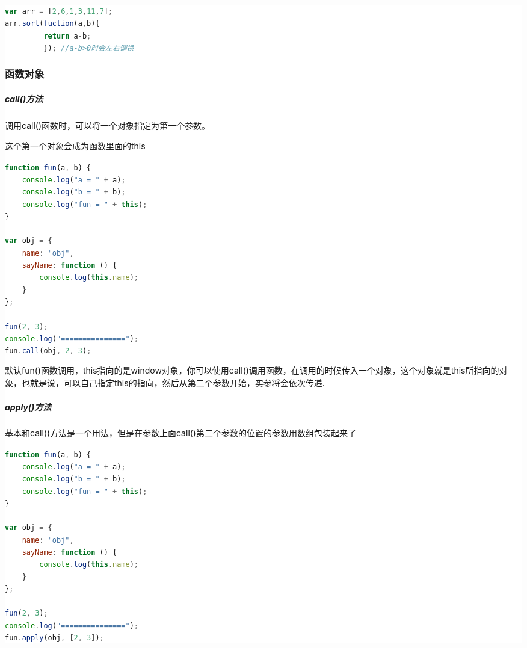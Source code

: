   ```javascript
  var arr = [2,6,1,3,11,7];
  arr.sort(fuction(a,b){
           return a-b;
           }); //a-b>0时会左右调换
  ```

### 函数对象

##### call()方法

调用call()函数时，可以将一个对象指定为第一个参数。

这个第一个对象会成为函数里面的this

```javascript
function fun(a, b) {
    console.log("a = " + a);
    console.log("b = " + b);
    console.log("fun = " + this);
}

var obj = {
    name: "obj",
    sayName: function () {
        console.log(this.name);
    }
};

fun(2, 3);
console.log("===============");
fun.call(obj, 2, 3);
```

默认fun()函数调用，this指向的是window对象，你可以使用call()调用函数，在调用的时候传入一个对象，这个对象就是this所指向的对象，也就是说，可以自己指定this的指向，然后从第二个参数开始，实参将会依次传递.

##### apply()方法

基本和call()方法是一个用法，但是在参数上面call()第二个参数的位置的参数用数组包装起来了

```javascript
function fun(a, b) {
    console.log("a = " + a);
    console.log("b = " + b);
    console.log("fun = " + this);
}

var obj = {
    name: "obj",
    sayName: function () {
        console.log(this.name);
    }
};

fun(2, 3);
console.log("===============");
fun.apply(obj, [2, 3]);
```
